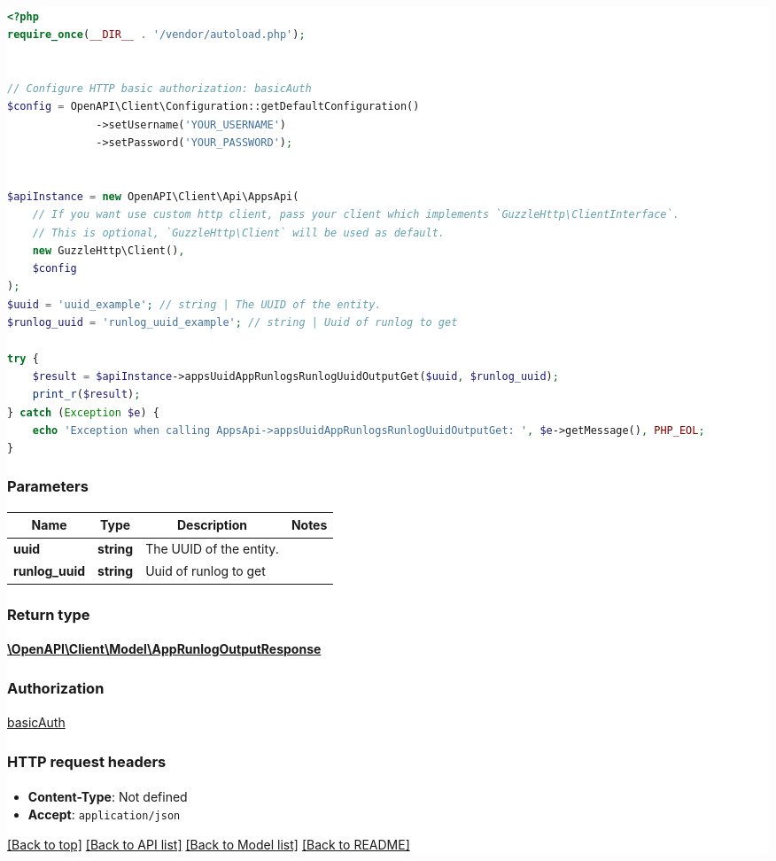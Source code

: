 ```php
<?php
require_once(__DIR__ . '/vendor/autoload.php');


// Configure HTTP basic authorization: basicAuth
$config = OpenAPI\Client\Configuration::getDefaultConfiguration()
              ->setUsername('YOUR_USERNAME')
              ->setPassword('YOUR_PASSWORD');


$apiInstance = new OpenAPI\Client\Api\AppsApi(
    // If you want use custom http client, pass your client which implements `GuzzleHttp\ClientInterface`.
    // This is optional, `GuzzleHttp\Client` will be used as default.
    new GuzzleHttp\Client(),
    $config
);
$uuid = 'uuid_example'; // string | The UUID of the entity.
$runlog_uuid = 'runlog_uuid_example'; // string | Uuid of runlog to get

try {
    $result = $apiInstance->appsUuidAppRunlogsRunlogUuidOutputGet($uuid, $runlog_uuid);
    print_r($result);
} catch (Exception $e) {
    echo 'Exception when calling AppsApi->appsUuidAppRunlogsRunlogUuidOutputGet: ', $e->getMessage(), PHP_EOL;
}
```

### Parameters

| Name | Type | Description  | Notes |
| ------------- | ------------- | ------------- | ------------- |
| **uuid** | **string**| The UUID of the entity. | |
| **runlog_uuid** | **string**| Uuid of runlog to get | |

### Return type

[**\OpenAPI\Client\Model\AppRunlogOutputResponse**](../Model/AppRunlogOutputResponse.md)

### Authorization

[basicAuth](../../README.md#basicAuth)

### HTTP request headers

- **Content-Type**: Not defined
- **Accept**: `application/json`

[[Back to top]](#) [[Back to API list]](../../README.md#endpoints)
[[Back to Model list]](../../README.md#models)
[[Back to README]](../../README.md)
